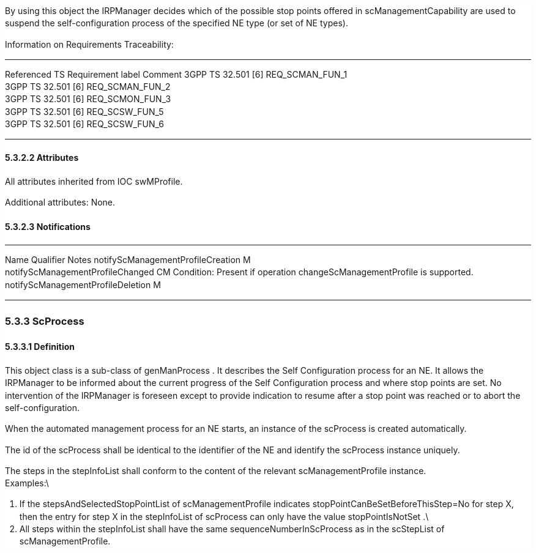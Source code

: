 By using this object the IRPManager decides which of the possible stop
points offered in scManagementCapability are used to suspend the
self-configuration process of the specified NE type (or set of NE
types).

Information on Requirements Traceability:

  ---------------------- -------------------- ---------
  Referenced TS          Requirement label    Comment
  3GPP TS 32.501 \[6\]   REQ\_SCMAN\_FUN\_1   
  3GPP TS 32.501 \[6\]   REQ\_SCMAN\_FUN\_2   
  3GPP TS 32.501 \[6\]   REQ\_SCMON\_FUN\_3   
  3GPP TS 32.501 \[6\]   REQ\_SCSW\_FUN\_5    
  3GPP TS 32.501 \[6\]   REQ\_SCSW\_FUN\_6    
  ---------------------- -------------------- ---------

#### 5.3.2.2 Attributes

All attributes inherited from IOC swMProfile.

Additional attributes: None.

#### 5.3.2.3 Notifications

  ----------------------------------- ----------- -------------------------------------------------------------------------
  Name                                Qualifier   Notes
  notifyScManagementProfileCreation   M           
  notifyScManagementProfileChanged    CM          Condition: Present if operation changeScManagementProfile is supported.
  notifyScManagementProfileDeletion   M           
  ----------------------------------- ----------- -------------------------------------------------------------------------

### 5.3.3 ScProcess

#### 5.3.3.1 Definition

This object class is a sub-class of genManProcess . It describes the
Self Configuration process for an NE. It allows the IRPManager to be
informed about the current progress of the Self Configuration process
and where stop points are set. No intervention of the IRPManager is
foreseen except to provide indication to resume after a stop point was
reached or to abort the self-configuration.

When the automated management process for an NE starts, an instance of
the scProcess is created automatically.

The id of the scProcess shall be identical to the identifier of the NE
and identify the scProcess instance uniquely.

The steps in the stepInfoList shall conform to the content of the
relevant scManagementProfile instance.\
Examples:\
1. If the stepsAndSelectedStopPointList of scManagementProfile indicates
stopPointCanBeSetBeforeThisStep=No for step X, then the entry for step X
in the stepInfoList of scProcess can only have the value
stopPointIsNotSet .\
2. All steps within the stepInfoList shall have the same
sequenceNumberInScProcess as in the scStepList of scManagementProfile.
